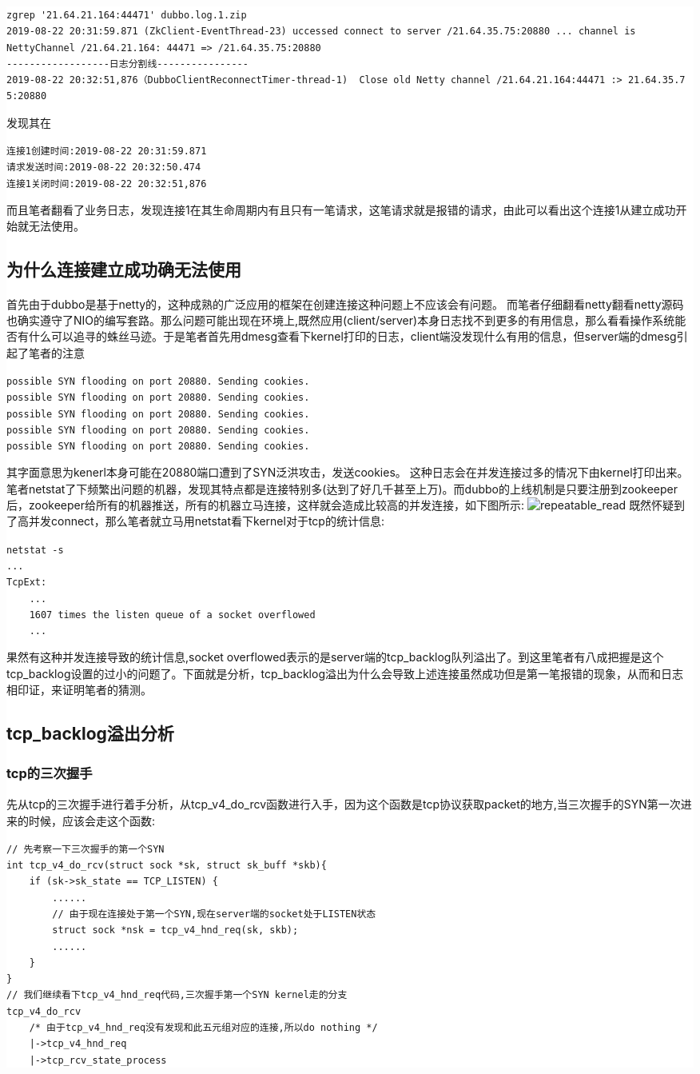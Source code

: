```
zgrep '21.64.21.164:44471' dubbo.log.1.zip
2019-08-22 20:31:59.871 (ZkClient-EventThread-23) uccessed connect to server /21.64.35.75:20880 ... channel is 
NettyChannel /21.64.21.164: 44471 => /21.64.35.75:20880
------------------日志分割线----------------
2019-08-22 20:32:51,876（DubboClientReconnectTimer-thread-1)  Close old Netty channel /21.64.21.164:44471 :> 21.64.35.75:20880
```
发现其在

```
连接1创建时间:2019-08-22 20:31:59.871
请求发送时间:2019-08-22 20:32:50.474
连接1关闭时间:2019-08-22 20:32:51,876
```
而且笔者翻看了业务日志，发现连接1在其生命周期内有且只有一笔请求，这笔请求就是报错的请求，由此可以看出这个连接1从建立成功开始就无法使用。
## 为什么连接建立成功确无法使用
首先由于dubbo是基于netty的，这种成熟的广泛应用的框架在创建连接这种问题上不应该会有问题。
而笔者仔细翻看netty翻看netty源码也确实遵守了NIO的编写套路。那么问题可能出现在环境上,既然应用(client/server)本身日志找不到更多的有用信息，那么看看操作系统能否有什么可以追寻的蛛丝马迹。于是笔者首先用dmesg查看下kernel打印的日志，client端没发现什么有用的信息，但server端的dmesg引起了笔者的注意

```
possible SYN flooding on port 20880. Sending cookies.
possible SYN flooding on port 20880. Sending cookies.
possible SYN flooding on port 20880. Sending cookies.
possible SYN flooding on port 20880. Sending cookies.
possible SYN flooding on port 20880. Sending cookies.
```
其字面意思为kenerl本身可能在20880端口遭到了SYN泛洪攻击，发送cookies。
这种日志会在并发连接过多的情况下由kernel打印出来。笔者netstat了下频繁出问题的机器，发现其特点都是连接特别多(达到了好几千甚至上万)。而dubbo的上线机制是只要注册到zookeeper后，zookeeper给所有的机器推送，所有的机器立马连接，这样就会造成比较高的并发连接，如下图所示:
![repeatable_read](/Users/alchemystar/image/dubbo-online-bug/dubbo-many-connect.png)
既然怀疑到了高并发connect，那么笔者就立马用netstat看下kernel对于tcp的统计信息:

```
netstat -s
...
TcpExt:
	...
	1607 times the listen queue of a socket overflowed
	...
```
果然有这种并发连接导致的统计信息,socket overflowed表示的是server端的tcp\_backlog队列溢出了。到这里笔者有八成把握是这个tcp\_backlog设置的过小的问题了。下面就是分析，tcp\_backlog溢出为什么会导致上述连接虽然成功但是第一笔报错的现象，从而和日志相印证，来证明笔者的猜测。
## tcp\_backlog溢出分析
### tcp的三次握手
先从tcp的三次握手进行着手分析，从tcp\_v4\_do\_rcv函数进行入手，因为这个函数是tcp协议获取packet的地方,当三次握手的SYN第一次进来的时候，应该会走这个函数:

```
// 先考察一下三次握手的第一个SYN
int tcp_v4_do_rcv(struct sock *sk, struct sk_buff *skb){
	if (sk->sk_state == TCP_LISTEN) {
		......
		// 由于现在连接处于第一个SYN,现在server端的socket处于LISTEN状态
		struct sock *nsk = tcp_v4_hnd_req(sk, skb);
		......
	}
}
// 我们继续看下tcp_v4_hnd_req代码,三次握手第一个SYN kernel走的分支
tcp_v4_do_rcv
	/* 由于tcp_v4_hnd_req没有发现和此五元组对应的连接,所以do nothing */
	|->tcp_v4_hnd_req
	|->tcp_rcv_state_process
```